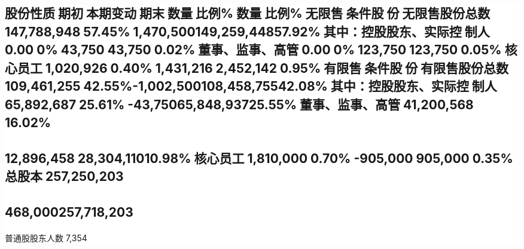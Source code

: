 股份性质
期初
本期变动
期末
数量
比例%
数量
比例%
无限售
条件股
份
无限售股份总数
147,788,948
57.45%
1,470,500149,259,44857.92%
其中：控股股东、实际控
制人
0.00
0%
43,750
43,750
0.02%
董事、监事、高管
0.00
0%
123,750
123,750
0.05%
核心员工
1,020,926
0.40%
1,431,216
2,452,142
0.95%
有限售
条件股
份
有限售股份总数
109,461,255
42.55%-1,002,500108,458,75542.08%
其中：控股股东、实际控
制人
65,892,687
25.61%
-43,75065,848,93725.55%
董事、监事、高管
41,200,568
16.02%
-
12,896,458
28,304,11010.98%
核心员工
1,810,000
0.70%
-905,000
905,000
0.35%
总股本
257,250,203
-
468,000257,718,203
-
普通股股东人数
7,354